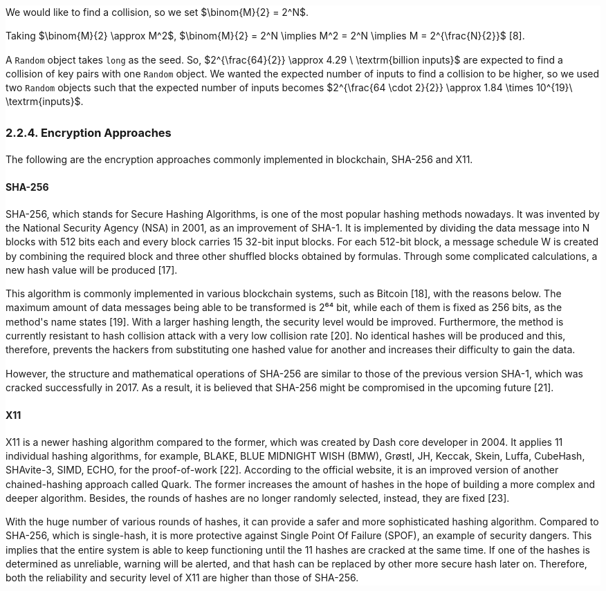 We would like to find a collision, so we set $\binom{M}{2} = 2^N$.

Taking $\binom{M}{2} \approx M^2$, $\binom{M}{2} = 2^N \implies M^2 = 2^N \implies M = 2^{\frac{N}{2}}$ [8].

A `Random` object takes `long` as the seed.
So, $2^{\frac{64}{2}} \approx 4.29 \ \textrm{billion inputs}$ are expected to find a collision of key pairs with one `Random` object.
We wanted the expected number of inputs to find a collision to be higher, so we used two `Random` objects such that the expected number of inputs becomes $2^{\frac{64 \cdot 2}{2}} \approx 1.84 \times 10^{19}\ \textrm{inputs}$.

### 2.2.4. Encryption Approaches

The following are the encryption approaches commonly implemented in blockchain, SHA-256 and X11.

#### SHA-256

SHA-256, which stands for Secure Hashing Algorithms, is one of the most popular hashing methods nowadays.
It was invented by the National Security Agency (NSA) in 2001, as an improvement of SHA-1.
It is implemented by dividing the data message into N blocks with 512 bits each and every block carries 15 32-bit input blocks.
For each 512-bit block, a message schedule W is created by combining the required block and three other shuffled blocks obtained by formulas.
Through some complicated calculations, a new hash value will be produced [17].

This algorithm is commonly implemented in various blockchain systems, such as Bitcoin [18], with the reasons below.
The maximum amount of data messages being able to be transformed is 2⁶⁴ bit, while each of them is fixed as 256 bits, as the method's name states [19].
With a larger hashing length, the security level would be improved.
Furthermore, the method is currently resistant to hash collision attack with a very low collision rate [20].
No identical hashes will be produced and this, therefore, prevents the hackers from substituting one hashed value for another and increases their difficulty to gain the data.

However, the structure and mathematical operations of SHA-256 are similar to those of the previous version SHA-1, which was cracked successfully in 2017.
As a result, it is believed that SHA-256 might be compromised in the upcoming future [21].

#### X11

X11 is a newer hashing algorithm compared to the former, which was created by Dash core developer in 2004.
It applies 11 individual hashing algorithms, for example, BLAKE, BLUE MIDNIGHT WISH (BMW), Grøstl, JH, Keccak, Skein, Luffa, CubeHash, SHAvite-3, SIMD, ECHO, for the proof-of-work [22].
According to the official website, it is an improved version of another chained-hashing approach called Quark.
The former increases the amount of hashes in the hope of building a more complex and deeper algorithm.
Besides, the rounds of hashes are no longer randomly selected, instead, they are fixed [23].

With the huge number of various rounds of hashes, it can provide a safer and more sophisticated hashing algorithm.
Compared to SHA-256, which is single-hash, it is more protective against Single Point Of Failure (SPOF), an example of security dangers.
This implies that the entire system is able to keep functioning until the 11 hashes are cracked at the same time.
If one of the hashes is determined as unreliable, warning will be alerted, and that hash can be replaced by other more secure hash later on.
Therefore, both the reliability and security level of X11 are higher than those of SHA-256.
